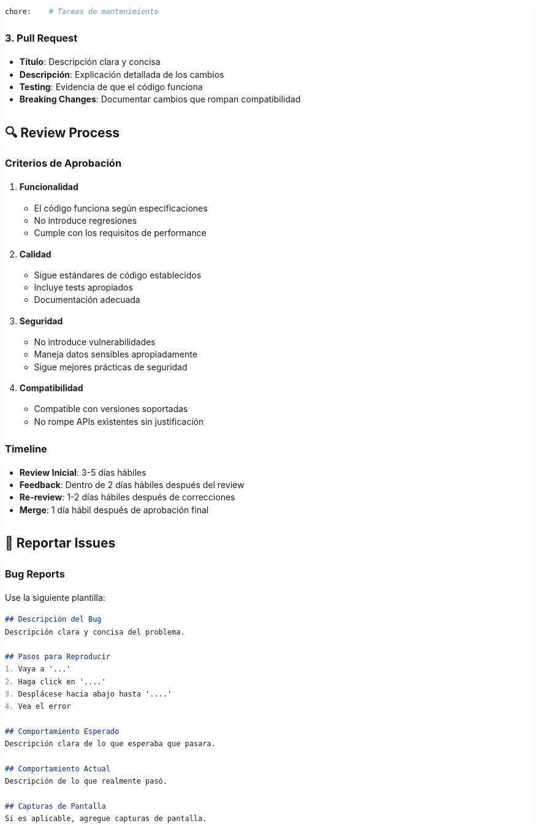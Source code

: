```bash
chore:    # Tareas de mantenimiento
```

### 3. Pull Request

- **Título**: Descripción clara y concisa
- **Descripción**: Explicación detallada de los cambios
- **Testing**: Evidencia de que el código funciona
- **Breaking Changes**: Documentar cambios que rompan compatibilidad

## 🔍 Review Process

### Criterios de Aprobación

1. **Funcionalidad**
   - El código funciona según especificaciones
   - No introduce regresiones
   - Cumple con los requisitos de performance

2. **Calidad**
   - Sigue estándares de código establecidos
   - Incluye tests apropiados
   - Documentación adecuada

3. **Seguridad**
   - No introduce vulnerabilidades
   - Maneja datos sensibles apropiadamente
   - Sigue mejores prácticas de seguridad

4. **Compatibilidad**
   - Compatible con versiones soportadas
   - No rompe APIs existentes sin justificación

### Timeline

- **Review Inicial**: 3-5 días hábiles
- **Feedback**: Dentro de 2 días hábiles después del review
- **Re-review**: 1-2 días hábiles después de correcciones
- **Merge**: 1 día hábil después de aprobación final

## 🐛 Reportar Issues

### Bug Reports

Use la siguiente plantilla:

```markdown
## Descripción del Bug
Descripción clara y concisa del problema.

## Pasos para Reproducir
1. Vaya a '...'
2. Haga click en '....'
3. Desplácese hacia abajo hasta '....'
4. Vea el error

## Comportamiento Esperado
Descripción clara de lo que esperaba que pasara.

## Comportamiento Actual
Descripción de lo que realmente pasó.

## Capturas de Pantalla
Si es aplicable, agregue capturas de pantalla.
```